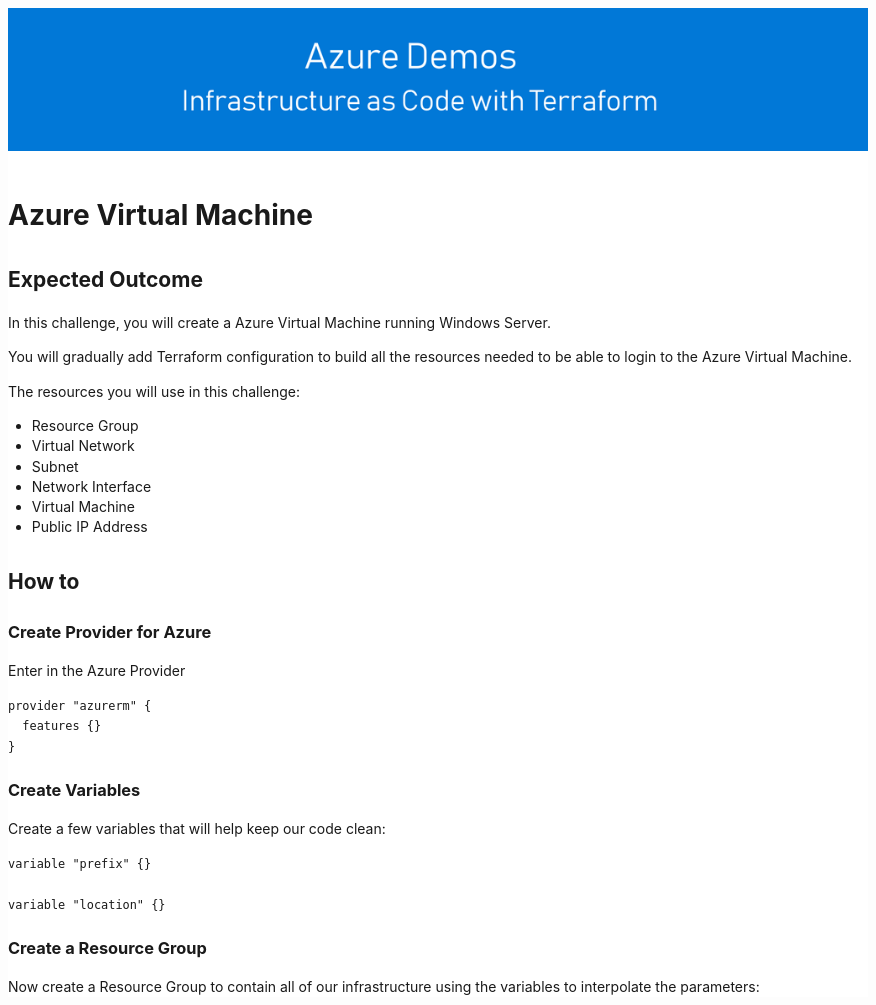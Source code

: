 [![infra as code with Terraform](/docs/images/banner.png)](/README.md)

# Azure Virtual Machine

## Expected Outcome

In this challenge, you will create a Azure Virtual Machine running Windows Server.

You will gradually add Terraform configuration to build all the resources needed to be able to login to the Azure Virtual Machine.

The resources you will use in this challenge:

- Resource Group
- Virtual Network
- Subnet
- Network Interface
- Virtual Machine
- Public IP Address

## How to

### Create Provider for Azure

Enter in the Azure Provider

```hcl
provider "azurerm" {
  features {}
}
```

### Create Variables

Create a few variables that will help keep our code clean:

```hcl
variable "prefix" {}

variable "location" {}
```

### Create a Resource Group

Now create a Resource Group to contain all of our infrastructure using the variables to interpolate the parameters:
